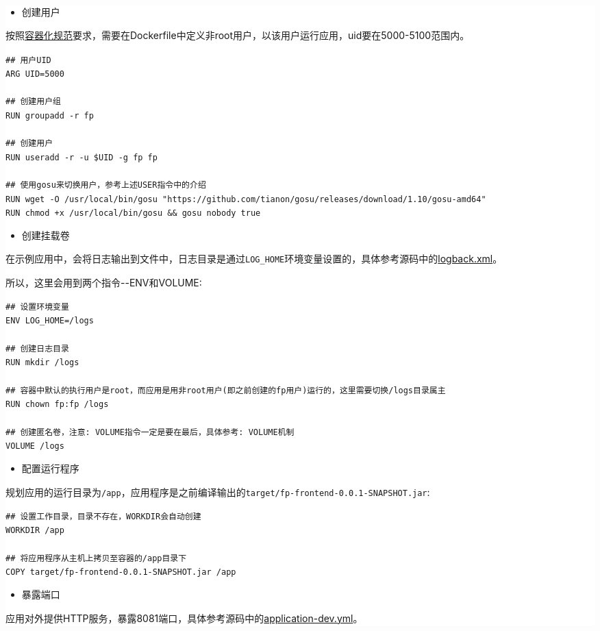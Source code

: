 * 创建用户

按照[容器化规范](https://confluence.yitu-inc.com/pages/viewpage.action?pageId=307495610)要求，需要在Dockerfile中定义非root用户，以该用户运行应用，uid要在5000-5100范围内。

```
## 用户UID
ARG UID=5000

## 创建用户组
RUN groupadd -r fp

## 创建用户
RUN useradd -r -u $UID -g fp fp

## 使用gosu来切换用户，参考上述USER指令中的介绍
RUN wget -O /usr/local/bin/gosu "https://github.com/tianon/gosu/releases/download/1.10/gosu-amd64"
RUN chmod +x /usr/local/bin/gosu && gosu nobody true
```

* 创建挂载卷

在示例应用中，会将日志输出到文件中，日志目录是通过`LOG_HOME`环境变量设置的，具体参考源码中的[logback.xml](http://gitlab.yitu-inc.com/devops/observability/fp-frontend/blob/master/src/main/resources/logback.xml)。

所以，这里会用到两个指令--ENV和VOLUME:

```
## 设置环境变量
ENV LOG_HOME=/logs

## 创建日志目录
RUN mkdir /logs

## 容器中默认的执行用户是root，而应用是用非root用户(即之前创建的fp用户)运行的，这里需要切换/logs目录属主
RUN chown fp:fp /logs

## 创建匿名卷，注意: VOLUME指令一定是要在最后，具体参考: VOLUME机制
VOLUME /logs
```

* 配置运行程序

规划应用的运行目录为`/app`，应用程序是之前编译输出的`target/fp-frontend-0.0.1-SNAPSHOT.jar`:

```
## 设置工作目录，目录不存在，WORKDIR会自动创建
WORKDIR /app

## 将应用程序从主机上拷贝至容器的/app目录下
COPY target/fp-frontend-0.0.1-SNAPSHOT.jar /app
```

* 暴露端口

应用对外提供HTTP服务，暴露8081端口，具体参考源码中的[application-dev.yml](http://gitlab.yitu-inc.com/devops/observability/fp-frontend/blob/master/src/main/resources/application-dev.yml)。
